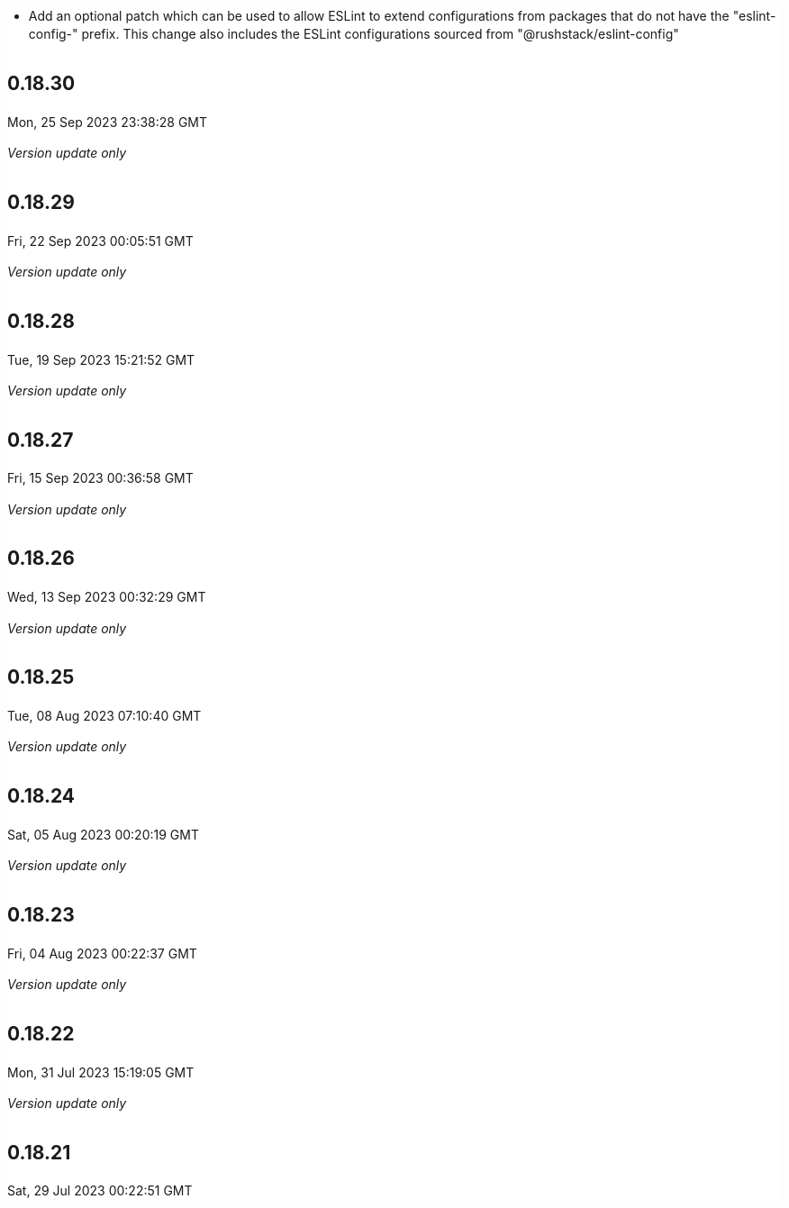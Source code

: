 - Add an optional patch which can be used to allow ESLint to extend configurations from packages that do not have the "eslint-config-" prefix. This change also includes the ESLint configurations sourced from "@rushstack/eslint-config"

## 0.18.30
Mon, 25 Sep 2023 23:38:28 GMT

_Version update only_

## 0.18.29
Fri, 22 Sep 2023 00:05:51 GMT

_Version update only_

## 0.18.28
Tue, 19 Sep 2023 15:21:52 GMT

_Version update only_

## 0.18.27
Fri, 15 Sep 2023 00:36:58 GMT

_Version update only_

## 0.18.26
Wed, 13 Sep 2023 00:32:29 GMT

_Version update only_

## 0.18.25
Tue, 08 Aug 2023 07:10:40 GMT

_Version update only_

## 0.18.24
Sat, 05 Aug 2023 00:20:19 GMT

_Version update only_

## 0.18.23
Fri, 04 Aug 2023 00:22:37 GMT

_Version update only_

## 0.18.22
Mon, 31 Jul 2023 15:19:05 GMT

_Version update only_

## 0.18.21
Sat, 29 Jul 2023 00:22:51 GMT
